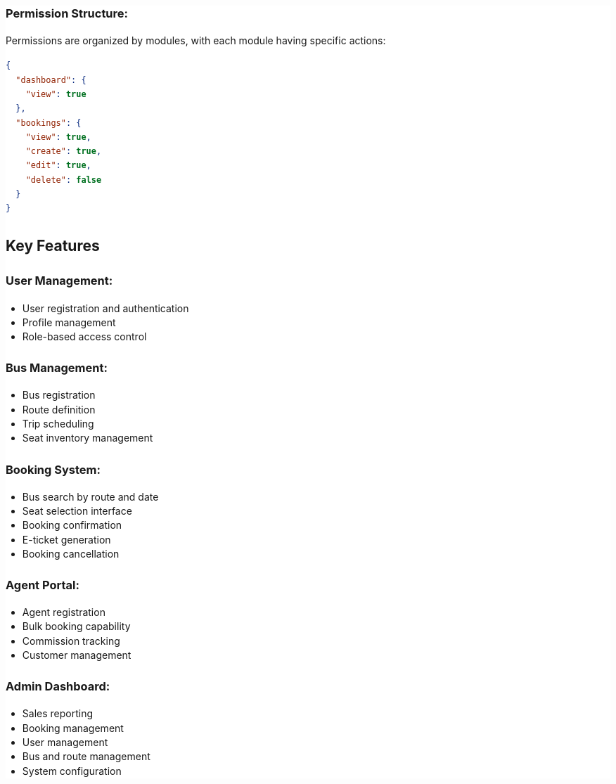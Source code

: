 

### Permission Structure:
Permissions are organized by modules, with each module having specific actions:
```json
{
  "dashboard": {
    "view": true
  },
  "bookings": {
    "view": true,
    "create": true,
    "edit": true,
    "delete": false
  }
}
```

<div style="page-break-before: always;"></div>

## Key Features

### User Management:
- User registration and authentication
- Profile management
- Role-based access control

### Bus Management:
- Bus registration
- Route definition
- Trip scheduling
- Seat inventory management

### Booking System:
- Bus search by route and date
- Seat selection interface
- Booking confirmation
- E-ticket generation
- Booking cancellation

### Agent Portal:
- Agent registration
- Bulk booking capability
- Commission tracking
- Customer management

### Admin Dashboard:
- Sales reporting
- Booking management
- User management
- Bus and route management
- System configuration

